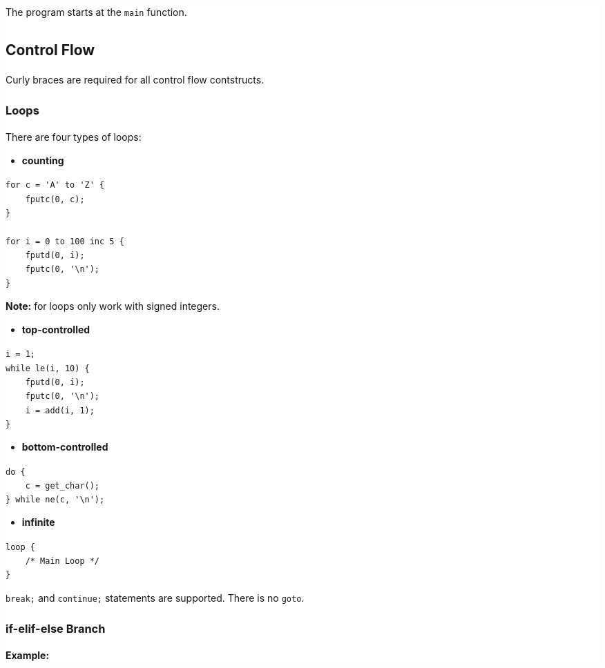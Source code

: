 The program starts at the `main` function.

## Control Flow

Curly braces are required for all control flow contstructs.

### Loops

There are four types of loops:

- **counting**

```
for c = 'A' to 'Z' {
    fputc(0, c);
}

for i = 0 to 100 inc 5 {
    fputd(0, i);
    fputc(0, '\n');
}
```

**Note:** for loops only work with signed integers.

- **top-controlled**

```
i = 1;
while le(i, 10) {
    fputd(0, i);
    fputc(0, '\n');
    i = add(i, 1);
}
```

- **bottom-controlled**

```
do {
    c = get_char();
} while ne(c, '\n');
```

- **infinite**

```
loop {
    /* Main Loop */
}
```

`break;` and `continue;` statements are supported. There is no `goto`.

### if-elif-else Branch

**Example:**
